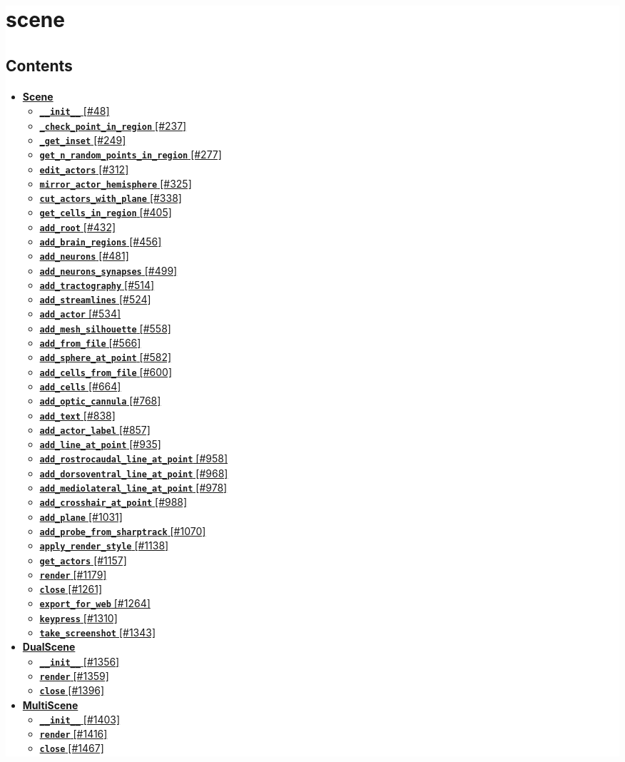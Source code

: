 # scene

## Contents

* [**Scene**](scene.md#scene)
  * [**`__init__`** \[\#48\]](scene.md#__init__-48)
  * [**`_check_point_in_region`** \[\#237\]](scene.md#_check_point_in_region-237)
  * [**`_get_inset`** \[\#249\]](scene.md#_get_inset-249)
  * [**`get_n_random_points_in_region`** \[\#277\]](scene.md#get_n_random_points_in_region-277)
  * [**`edit_actors`** \[\#312\]](scene.md#edit_actors-312)
  * [**`mirror_actor_hemisphere`** \[\#325\]](scene.md#mirror_actor_hemisphere-325)
  * [**`cut_actors_with_plane`** \[\#338\]](scene.md#cut_actors_with_plane-338)
  * [**`get_cells_in_region`** \[\#405\]](scene.md#get_cells_in_region-405)
  * [**`add_root`** \[\#432\]](scene.md#add_root-432)
  * [**`add_brain_regions`** \[\#456\]](scene.md#add_brain_regions-456)
  * [**`add_neurons`** \[\#481\]](scene.md#add_neurons-481)
  * [**`add_neurons_synapses`** \[\#499\]](scene.md#add_neurons_synapses-499)
  * [**`add_tractography`** \[\#514\]](scene.md#add_tractography-514)
  * [**`add_streamlines`** \[\#524\]](scene.md#add_streamlines-524)
  * [**`add_actor`** \[\#534\]](scene.md#add_actor-534)
  * [**`add_mesh_silhouette`** \[\#558\]](scene.md#add_mesh_silhouette-558)
  * [**`add_from_file`** \[\#566\]](scene.md#add_from_file-566)
  * [**`add_sphere_at_point`** \[\#582\]](scene.md#add_sphere_at_point-582)
  * [**`add_cells_from_file`** \[\#600\]](scene.md#add_cells_from_file-600)
  * [**`add_cells`** \[\#664\]](scene.md#add_cells-664)
  * [**`add_optic_cannula`** \[\#768\]](scene.md#add_optic_cannula-768)
  * [**`add_text`** \[\#838\]](scene.md#add_text-838)
  * [**`add_actor_label`** \[\#857\]](scene.md#add_actor_label-857)
  * [**`add_line_at_point`** \[\#935\]](scene.md#add_line_at_point-935)
  * [**`add_rostrocaudal_line_at_point`** \[\#958\]](scene.md#add_rostrocaudal_line_at_point-958)
  * [**`add_dorsoventral_line_at_point`** \[\#968\]](scene.md#add_dorsoventral_line_at_point-968)
  * [**`add_mediolateral_line_at_point`** \[\#978\]](scene.md#add_mediolateral_line_at_point-978)
  * [**`add_crosshair_at_point`** \[\#988\]](scene.md#add_crosshair_at_point-988)
  * [**`add_plane`** \[\#1031\]](scene.md#add_plane-1031)
  * [**`add_probe_from_sharptrack`** \[\#1070\]](scene.md#add_probe_from_sharptrack-1070)
  * [**`apply_render_style`** \[\#1138\]](scene.md#apply_render_style-1138)
  * [**`get_actors`** \[\#1157\]](scene.md#get_actors-1157)
  * [**`render`** \[\#1179\]](scene.md#render-1179)
  * [**`close`** \[\#1261\]](scene.md#close-1261)
  * [**`export_for_web`** \[\#1264\]](scene.md#export_for_web-1264)
  * [**`keypress`** \[\#1310\]](scene.md#keypress-1310)
  * [**`take_screenshot`** \[\#1343\]](scene.md#take_screenshot-1343)
* [**DualScene**](scene.md#dualscene)
  * [**`__init__`** \[\#1356\]](scene.md#__init__-1356)
  * [**`render`** \[\#1359\]](scene.md#render-1359)
  * [**`close`** \[\#1396\]](scene.md#close-1396)
* [**MultiScene**](scene.md#multiscene)
  * [**`__init__`** \[\#1403\]](scene.md#__init__-1403)
  * [**`render`** \[\#1416\]](scene.md#render-1416)
  * [**`close`** \[\#1467\]](scene.md#close-1467)
